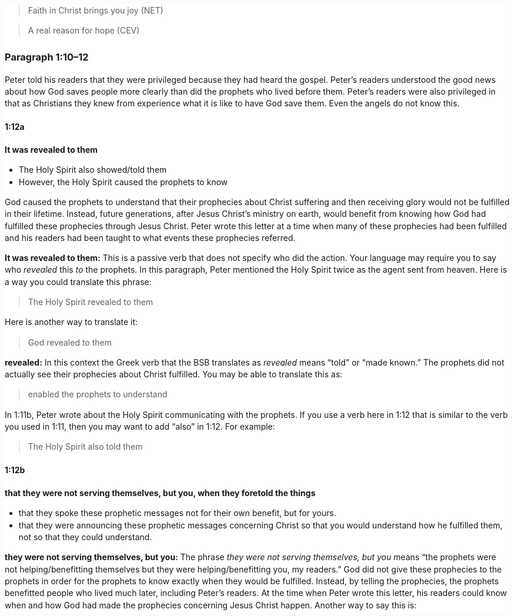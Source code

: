 > Faith in Christ brings you joy (NET)

> A real reason for hope (CEV)

### Paragraph 1:10–12

Peter told his readers that they were privileged because they had heard the gospel. Peter’s readers understood the good news about how God saves people more clearly than did the prophets who lived before them. Peter’s readers were also privileged in that as Christians they knew from experience what it is like to have God save them. Even the angels do not know this.

#### 1:12a

**It was revealed to them**

* The Holy Spirit also showed/told them
* However, the Holy Spirit caused the prophets to know

God caused the prophets to understand that their prophecies about Christ suffering and then receiving glory would not be fulfilled in their lifetime. Instead, future generations, after Jesus Christ’s ministry on earth, would benefit from knowing how God had fulfilled these prophecies through Jesus Christ. Peter wrote this letter at a time when many of these prophecies had been fulfilled and his readers had been taught to what events these prophecies referred.

**It was revealed to them:** This is a passive verb that does not specify who did the action. Your language may require you to say who *revealed* this *to* the prophets. In this paragraph, Peter mentioned the Holy Spirit twice as the agent sent from heaven. Here is a way you could translate this phrase:

> The Holy Spirit revealed to them

Here is another way to translate it:

> God revealed to them

**revealed:** In this context the Greek verb that the BSB translates as *revealed* means “told” or “made known.” The prophets did not actually see their prophecies about Christ fulfilled. You may be able to translate this as:

> enabled the prophets to understand

In 1:11b, Peter wrote about the Holy Spirit communicating with the prophets. If you use a verb here in 1:12 that is similar to the verb you used in 1:11, then you may want to add “also” in 1:12\. For example:

> The Holy Spirit also told them

#### 1:12b

**that they were not serving themselves, but you, when they foretold the things**

* that they spoke these prophetic messages not for their own benefit, but for yours.
* that they were announcing these prophetic messages concerning Christ so that you would understand how he fulfilled them, not so that they could understand.

**they were not serving themselves, but you:** The phrase *they were not serving themselves, but you* means “the prophets were not helping/benefitting themselves but they were helping/benefitting you, my readers.” God did not give these prophecies to the prophets in order for the prophets to know exactly when they would be fulfilled. Instead, by telling the prophecies, the prophets benefitted people who lived much later, including Peter’s readers. At the time when Peter wrote this letter, his readers could know when and how God had made the prophecies concerning Jesus Christ happen. Another way to say this is:

